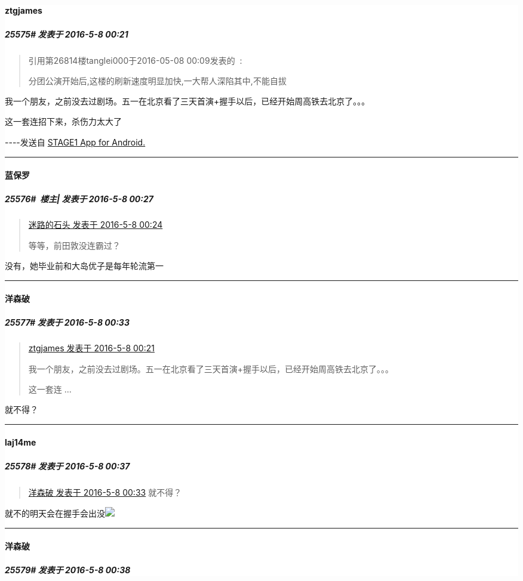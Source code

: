 ####  ztgjames  
##### 25575#       发表于 2016-5-8 00:21


<blockquote>引用第26814楼tanglei000于2016-05-08 00:09发表的  :

分团公演开始后,这楼的刷新速度明显加快,一大帮人深陷其中,不能自拔</blockquote>
我一个朋友，之前没去过剧场。五一在北京看了三天首演+握手以后，已经开始周高铁去北京了。。。

这一套连招下来，杀伤力太大了


----发送自 [STAGE1 App for Android.](http://stage1.5j4m.com/?1.17)


-----

####  蓝保罗  
##### 25576#         楼主| 发表于 2016-5-8 00:27


<blockquote><a href="httphttps://bbs.saraba1st.com/2b/forum.php?mod=redirect&amp;goto=findpost&amp;pid=32365691&amp;ptid=1105387" target="_blank">迷路的石头 发表于 2016-5-8 00:24</a>

等等，前田敦没连霸过？</blockquote>
没有，她毕业前和大岛优子是每年轮流第一


-----

####  洋森破  
##### 25577#       发表于 2016-5-8 00:33


<blockquote><a href="httphttps://bbs.saraba1st.com/2b/forum.php?mod=redirect&amp;goto=findpost&amp;pid=32365678&amp;ptid=1105387" target="_blank">ztgjames 发表于 2016-5-8 00:21</a>

我一个朋友，之前没去过剧场。五一在北京看了三天首演+握手以后，已经开始周高铁去北京了。。。


这一套连 ...</blockquote>
就不得？


-----

####  laj14me  
##### 25578#       发表于 2016-5-8 00:37


<blockquote><a href="httphttps://bbs.saraba1st.com/2b/forum.php?mod=redirect&amp;amp;goto=findpost&amp;amp;pid=32365767&amp;amp;ptid=1105387" target="_blank">洋森破 发表于 2016-5-8 00:33</a>
就不得？</blockquote>
就不的明天会在握手会出没<img src="https://static.saraba1st.com/image/smiley/normal/060.gif" referrerpolicy="no-referrer">


-----

####  洋森破  
##### 25579#       发表于 2016-5-8 00:38
